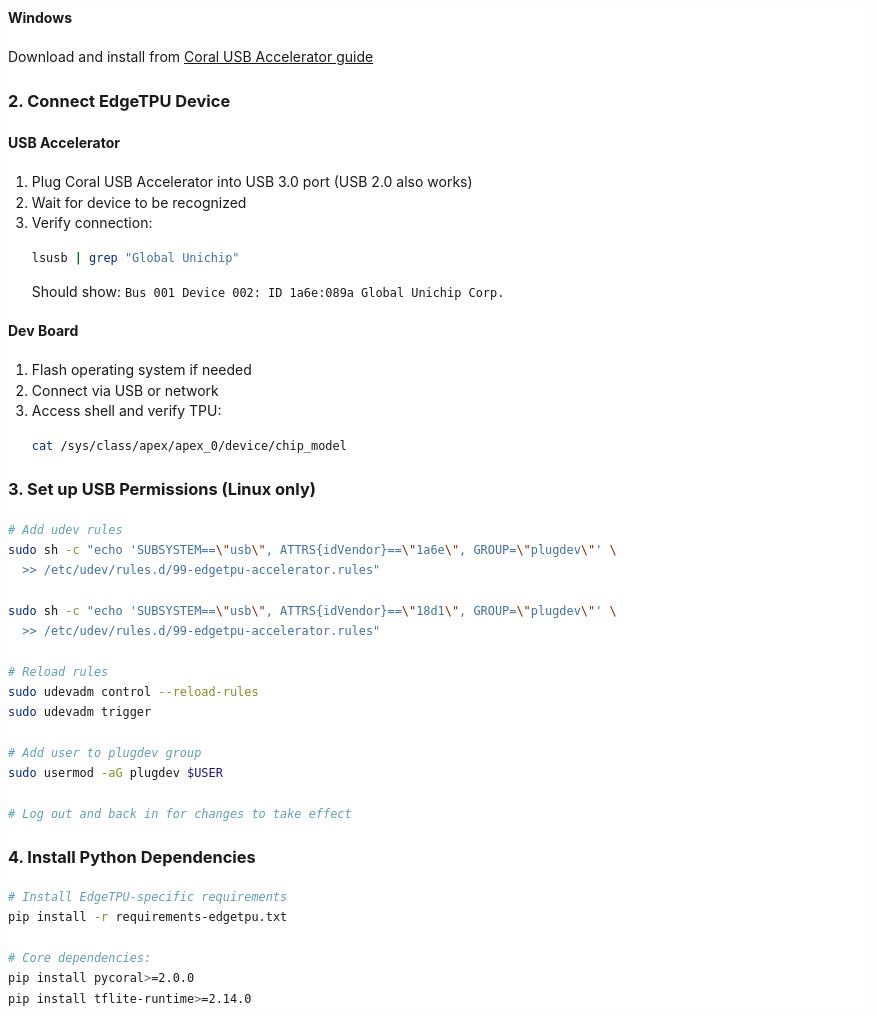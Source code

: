 #### Windows

Download and install from [Coral USB Accelerator guide](https://coral.ai/docs/accelerator/get-started/)

### 2. Connect EdgeTPU Device

#### USB Accelerator
1. Plug Coral USB Accelerator into USB 3.0 port (USB 2.0 also works)
2. Wait for device to be recognized
3. Verify connection:
   ```bash
   lsusb | grep "Global Unichip"
   ```
   Should show: `Bus 001 Device 002: ID 1a6e:089a Global Unichip Corp.`

#### Dev Board
1. Flash operating system if needed
2. Connect via USB or network
3. Access shell and verify TPU:
   ```bash
   cat /sys/class/apex/apex_0/device/chip_model
   ```

### 3. Set up USB Permissions (Linux only)

```bash
# Add udev rules
sudo sh -c "echo 'SUBSYSTEM==\"usb\", ATTRS{idVendor}==\"1a6e\", GROUP=\"plugdev\"' \
  >> /etc/udev/rules.d/99-edgetpu-accelerator.rules"

sudo sh -c "echo 'SUBSYSTEM==\"usb\", ATTRS{idVendor}==\"18d1\", GROUP=\"plugdev\"' \
  >> /etc/udev/rules.d/99-edgetpu-accelerator.rules"

# Reload rules
sudo udevadm control --reload-rules
sudo udevadm trigger

# Add user to plugdev group
sudo usermod -aG plugdev $USER

# Log out and back in for changes to take effect
```

### 4. Install Python Dependencies

```bash
# Install EdgeTPU-specific requirements
pip install -r requirements-edgetpu.txt

# Core dependencies:
pip install pycoral>=2.0.0
pip install tflite-runtime>=2.14.0
```

